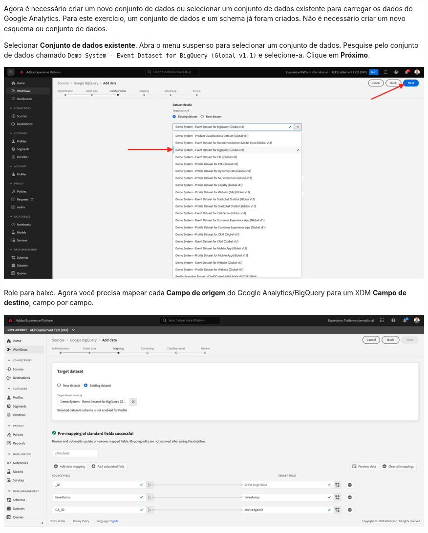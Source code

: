 
Agora é necessário criar um novo conjunto de dados ou selecionar um conjunto de dados existente para carregar os dados do Google Analytics. Para este exercício, um conjunto de dados e um schema já foram criados. Não é necessário criar um novo esquema ou conjunto de dados.

Selecionar **Conjunto de dados existente**. Abra o menu suspenso para selecionar um conjunto de dados. Pesquise pelo conjunto de dados chamado `Demo System - Event Dataset for BigQuery (Global v1.1)` e selecione-a. Clique em **Próximo**.

![demonstração](./images/xdm6.png)

Role para baixo. Agora você precisa mapear cada **Campo de origem** do Google Analytics/BigQuery para um XDM **Campo de destino**, campo por campo.

![demonstração](./images/xdm8.png)
